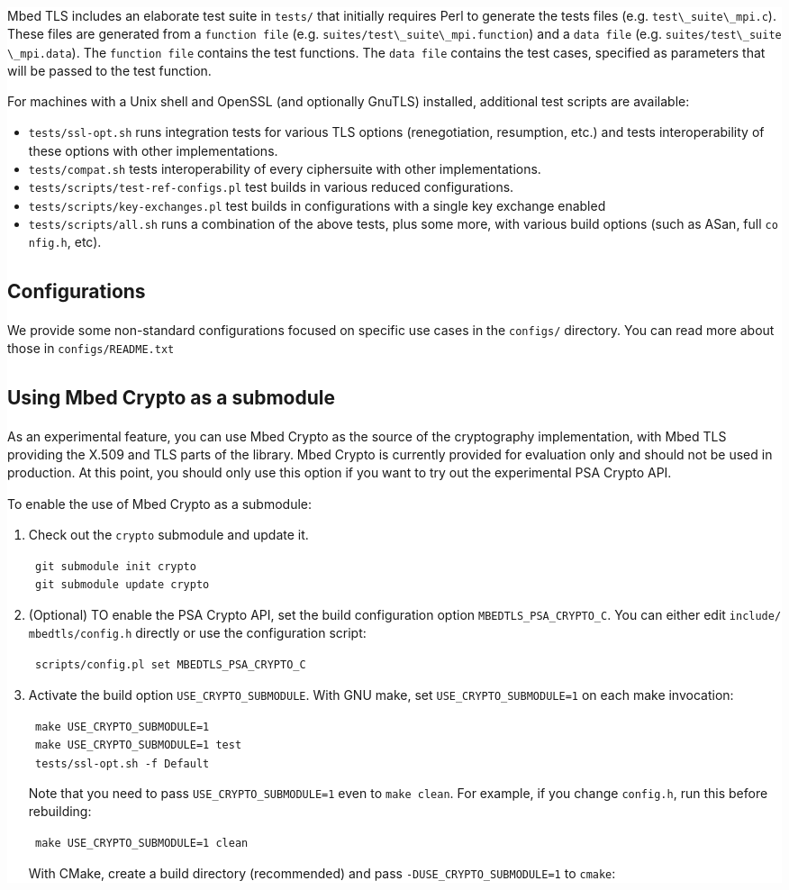 Mbed TLS includes an elaborate test suite in `tests/` that initially requires Perl to generate the tests files (e.g. `test\_suite\_mpi.c`). These files are generated from a `function file` (e.g. `suites/test\_suite\_mpi.function`) and a `data file` (e.g. `suites/test\_suite\_mpi.data`). The `function file` contains the test functions. The `data file` contains the test cases, specified as parameters that will be passed to the test function.

For machines with a Unix shell and OpenSSL (and optionally GnuTLS) installed, additional test scripts are available:

-   `tests/ssl-opt.sh` runs integration tests for various TLS options (renegotiation, resumption, etc.) and tests interoperability of these options with other implementations.
-   `tests/compat.sh` tests interoperability of every ciphersuite with other implementations.
-   `tests/scripts/test-ref-configs.pl` test builds in various reduced configurations.
-   `tests/scripts/key-exchanges.pl` test builds in configurations with a single key exchange enabled
-   `tests/scripts/all.sh` runs a combination of the above tests, plus some more, with various build options (such as ASan, full `config.h`, etc).

Configurations
--------------

We provide some non-standard configurations focused on specific use cases in the `configs/` directory. You can read more about those in `configs/README.txt`

Using Mbed Crypto as a submodule
--------------------------------

As an experimental feature, you can use Mbed Crypto as the source of the cryptography implementation, with Mbed TLS providing the X.509 and TLS parts of the library. Mbed Crypto is currently provided for evaluation only and should not be used in production. At this point, you should only use this option if you want to try out the experimental PSA Crypto API.

To enable the use of Mbed Crypto as a submodule:

1. Check out the `crypto` submodule and update it.

        git submodule init crypto
        git submodule update crypto

2. (Optional) TO enable the PSA Crypto API, set the build configuration option `MBEDTLS_PSA_CRYPTO_C`. You can either edit `include/mbedtls/config.h` directly or use the configuration script:

        scripts/config.pl set MBEDTLS_PSA_CRYPTO_C

3. Activate the build option `USE_CRYPTO_SUBMODULE`. With GNU make, set `USE_CRYPTO_SUBMODULE=1` on each make invocation:

        make USE_CRYPTO_SUBMODULE=1
        make USE_CRYPTO_SUBMODULE=1 test
        tests/ssl-opt.sh -f Default

   Note that you need to pass `USE_CRYPTO_SUBMODULE=1` even to `make clean`. For example, if you change `config.h`, run this before rebuilding:

        make USE_CRYPTO_SUBMODULE=1 clean

   With CMake, create a build directory (recommended) and pass `-DUSE_CRYPTO_SUBMODULE=1` to `cmake`:
